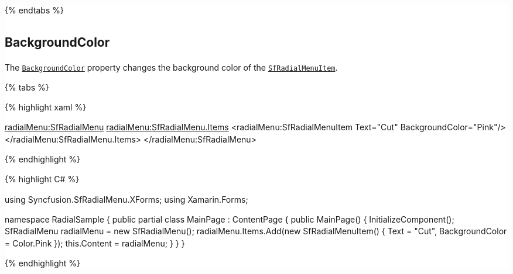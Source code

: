 {% endtabs %}

## BackgroundColor

The [`BackgroundColor`](https://help.syncfusion.com/cr/xamarin/Syncfusion.SfRadialMenu.XForms.SfRadialMenuItem.html#Syncfusion_SfRadialMenu_XForms_SfRadialMenuItem_BackgroundColorProperty) property changes the background color of the [`SfRadialMenuItem`](https://help.syncfusion.com/cr/xamarin/Syncfusion.SfRadialMenu.XForms.SfRadialMenuItem.html).

{% tabs %}

{% highlight xaml %}

<?xml version="1.0" encoding="utf-8" ?>
<ContentPage xmlns="http://xamarin.com/schemas/2014/forms"
             xmlns:x="http://schemas.microsoft.com/winfx/2009/xaml"
             xmlns:local="clr-namespace:RadialSample"
             xmlns:radialMenu="clr-namespace:Syncfusion.SfRadialMenu.XForms;assembly=Syncfusion.SfRadialMenu.XForms"
             x:Class="RadialSample.MainPage">
    <radialMenu:SfRadialMenu>
        <radialMenu:SfRadialMenu.Items>
            <radialMenu:SfRadialMenuItem Text="Cut"
                                         BackgroundColor="Pink"/>
        </radialMenu:SfRadialMenu.Items>
    </radialMenu:SfRadialMenu>
</ContentPage>
    
{% endhighlight %}

{% highlight C# %}

using Syncfusion.SfRadialMenu.XForms;
using Xamarin.Forms;

namespace RadialSample
{
    public partial class MainPage : ContentPage
    {
        public MainPage()
        {
            InitializeComponent();
            SfRadialMenu radialMenu = new SfRadialMenu();
            radialMenu.Items.Add(new SfRadialMenuItem()
            {
                Text = "Cut",
                BackgroundColor = Color.Pink
            });
            this.Content = radialMenu;
        }
    }
}

{% endhighlight %}
